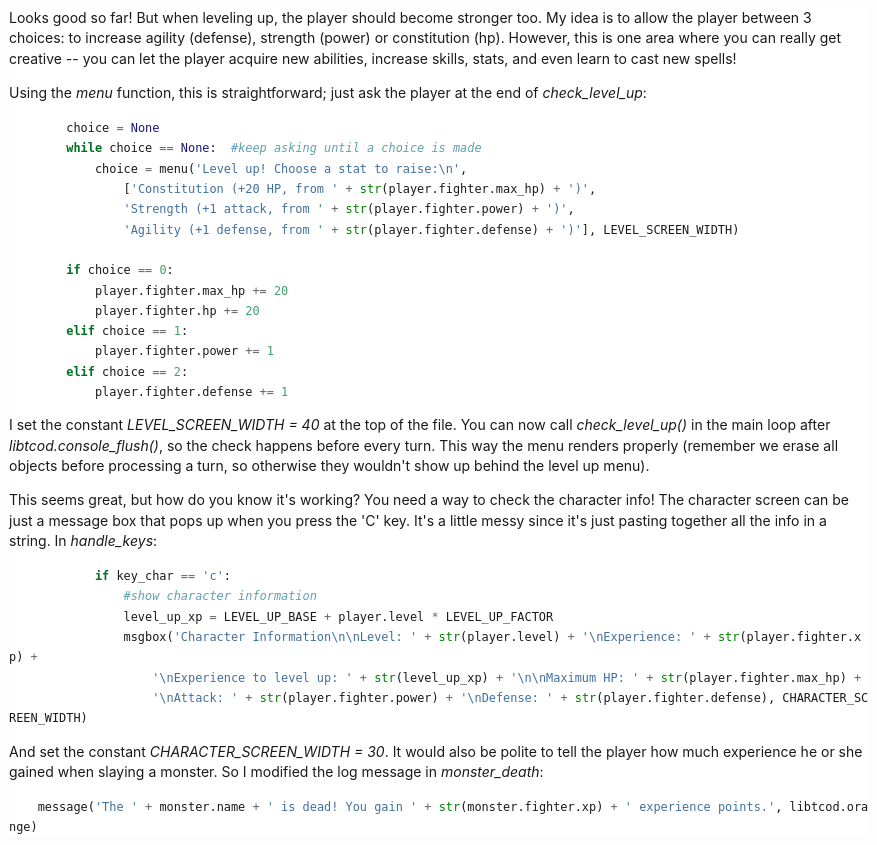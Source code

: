 Looks good so far! But when leveling up, the player should become stronger too. My idea is to allow the player between 3 choices: to increase agility (defense), strength (power) or constitution (hp). However, this is one area where you can really get creative -- you can let the player acquire new abilities, increase skills, stats, and even learn to cast new spells!

Using the _menu_ function, this is straightforward; just ask the player at the end of _check_level_up_:

```python
        choice = None
        while choice == None:  #keep asking until a choice is made
            choice = menu('Level up! Choose a stat to raise:\n',
                ['Constitution (+20 HP, from ' + str(player.fighter.max_hp) + ')',
                'Strength (+1 attack, from ' + str(player.fighter.power) + ')',
                'Agility (+1 defense, from ' + str(player.fighter.defense) + ')'], LEVEL_SCREEN_WIDTH)
        
        if choice == 0:
            player.fighter.max_hp += 20
            player.fighter.hp += 20
        elif choice == 1:
            player.fighter.power += 1
        elif choice == 2:
            player.fighter.defense += 1
```

I set the constant _LEVEL_SCREEN_WIDTH = 40_ at the top of the file. You can now call _check_level_up()_ in the main loop after _libtcod.console_flush()_, so the check happens before every turn. This way the menu renders properly (remember we erase all objects before processing a turn, so otherwise they wouldn't show up behind the level up menu).

This seems great, but how do you know it's working? You need a way to check the character info! The character screen can be just a message box that pops up when you press the 'C' key. It's a little messy since it's just pasting together all the info in a string. In _handle_keys_:

```python
            if key_char == 'c':
                #show character information
                level_up_xp = LEVEL_UP_BASE + player.level * LEVEL_UP_FACTOR
                msgbox('Character Information\n\nLevel: ' + str(player.level) + '\nExperience: ' + str(player.fighter.xp) +
                    '\nExperience to level up: ' + str(level_up_xp) + '\n\nMaximum HP: ' + str(player.fighter.max_hp) +
                    '\nAttack: ' + str(player.fighter.power) + '\nDefense: ' + str(player.fighter.defense), CHARACTER_SCREEN_WIDTH)
```

And set the constant _CHARACTER_SCREEN_WIDTH = 30_. It would also be polite to tell the player how much experience he or she gained when slaying a monster. So I modified the log message in _monster_death_:

```python
    message('The ' + monster.name + ' is dead! You gain ' + str(monster.fighter.xp) + ' experience points.', libtcod.orange)
```

